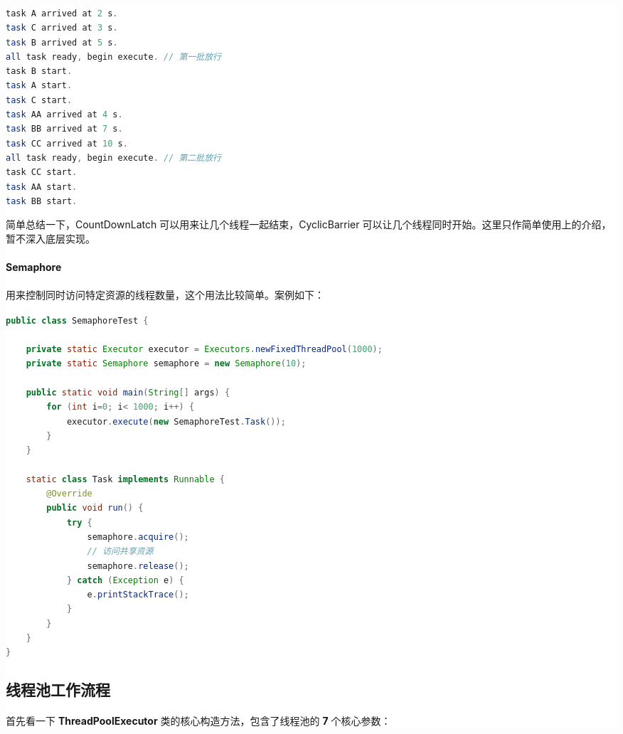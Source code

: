 ```java
task A arrived at 2 s.
task C arrived at 3 s.
task B arrived at 5 s.
all task ready, begin execute. // 第一批放行
task B start.
task A start.
task C start.
task AA arrived at 4 s.
task BB arrived at 7 s.
task CC arrived at 10 s.
all task ready, begin execute. // 第二批放行
task CC start.
task AA start.
task BB start.
```

简单总结一下，CountDownLatch 可以用来让几个线程一起结束，CyclicBarrier 可以让几个线程同时开始。这里只作简单使用上的介绍，暂不深入底层实现。

#### Semaphore

用来控制同时访问特定资源的线程数量，这个用法比较简单。案例如下：

```java
public class SemaphoreTest {

    private static Executor executor = Executors.newFixedThreadPool(1000);
    private static Semaphore semaphore = new Semaphore(10);
  
    public static void main(String[] args) {
        for (int i=0; i< 1000; i++) {
            executor.execute(new SemaphoreTest.Task());
        }
    }

    static class Task implements Runnable {
        @Override
        public void run() {
            try {
                semaphore.acquire();
                // 访问共享资源
                semaphore.release();
            } catch (Exception e) {
                e.printStackTrace();
            }
        }
    }
}
```

## 线程池工作流程

首先看一下 **ThreadPoolExecutor** 类的核心构造方法，包含了线程池的 **7** 个核心参数：

